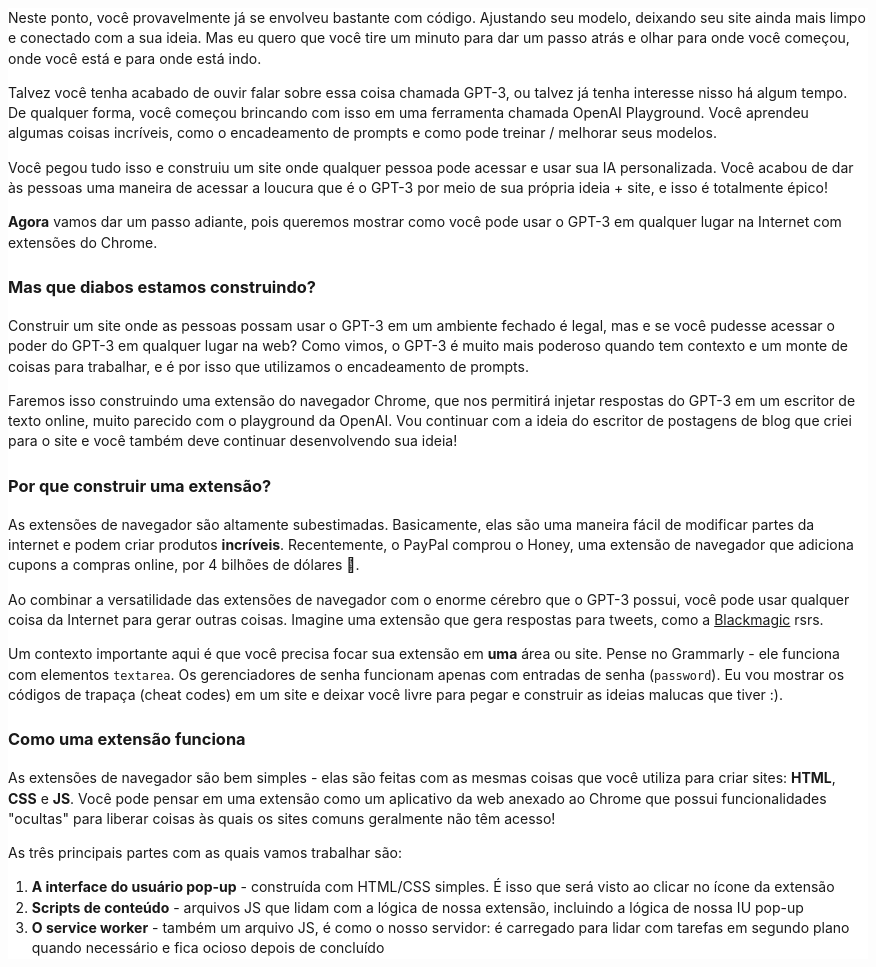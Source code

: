 
Neste ponto, você provavelmente já se envolveu bastante com código. Ajustando seu modelo, deixando seu site ainda mais limpo e conectado com a sua ideia. Mas eu quero que você tire um minuto para dar um passo atrás e olhar para onde você começou, onde você está e para onde está indo.

Talvez você tenha acabado de ouvir falar sobre essa coisa chamada GPT-3, ou talvez já tenha interesse nisso há algum tempo. De qualquer forma, você começou brincando com isso em uma ferramenta chamada OpenAI Playground. Você aprendeu algumas coisas incríveis, como o encadeamento de prompts e como pode treinar / melhorar seus modelos.

Você pegou tudo isso e construiu um site onde qualquer pessoa pode acessar e usar sua IA personalizada. Você acabou de dar às pessoas uma maneira de acessar a loucura que é o GPT-3 por meio de sua própria ideia + site, e isso é totalmente épico!

**Agora** vamos dar um passo adiante, pois queremos mostrar como você pode usar o GPT-3 em qualquer lugar na Internet com extensões do Chrome.

### Mas que diabos estamos construindo?

Construir um site onde as pessoas possam usar o GPT-3 em um ambiente fechado é legal, mas e se você pudesse acessar o poder do GPT-3 em qualquer lugar na web? Como vimos, o GPT-3 é muito mais poderoso quando tem contexto e um monte de coisas para trabalhar, e é por isso que utilizamos o encadeamento de prompts.

Faremos isso construindo uma extensão do navegador Chrome, que nos permitirá injetar respostas do GPT-3 em um escritor de texto online, muito parecido com o playground da OpenAI. Vou continuar com a ideia do escritor de postagens de blog que criei para o site e você também deve continuar desenvolvendo sua ideia!

### Por que construir uma extensão?

As extensões de navegador são altamente subestimadas. Basicamente, elas são uma maneira fácil de modificar partes da internet e podem criar produtos **incríveis**. Recentemente, o PayPal comprou o Honey, uma extensão de navegador que adiciona cupons a compras online, por 4 bilhões de dólares 🤯.

Ao combinar a versatilidade das extensões de navegador com o enorme cérebro que o GPT-3 possui, você pode usar qualquer coisa da Internet para gerar outras coisas. Imagine uma extensão que gera respostas para tweets, como a [Blackmagic](https://blackmagic.so/) rsrs.

Um contexto importante aqui é que você precisa focar sua extensão em **uma** área ou site. Pense no Grammarly - ele funciona com elementos `textarea`. Os gerenciadores de senha funcionam apenas com entradas de senha (`password`). Eu vou mostrar os códigos de trapaça (cheat codes) em um site e deixar você livre para pegar e construir as ideias malucas que tiver :).

### Como uma extensão funciona

As extensões de navegador são bem simples - elas são feitas com as mesmas coisas que você utiliza para criar sites: **HTML**, **CSS** e **JS**. Você pode pensar em uma extensão como um aplicativo da web anexado ao Chrome que possui funcionalidades "ocultas" para liberar coisas às quais os sites comuns geralmente não têm acesso!

As três principais partes com as quais vamos trabalhar são:

1. **A interface do usuário pop-up** - construída com HTML/CSS simples. É isso que será visto ao clicar no ícone da extensão
2. **Scripts de conteúdo** - arquivos JS que lidam com a lógica de nossa extensão, incluindo a lógica de nossa IU pop-up
3. **O service worker** - também um arquivo JS, é como o nosso servidor: é carregado para lidar com tarefas em segundo plano quando necessário e fica ocioso depois de concluído
